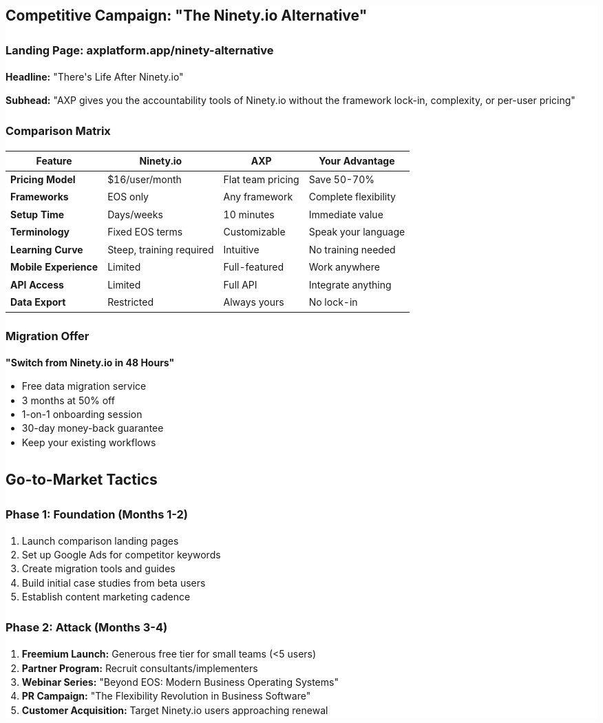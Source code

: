 ## Competitive Campaign: "The Ninety.io Alternative"

### Landing Page: axplatform.app/ninety-alternative

**Headline:** "There's Life After Ninety.io"

**Subhead:** "AXP gives you the accountability tools of Ninety.io without the framework lock-in, complexity, or per-user pricing"

### Comparison Matrix

| **Feature** | **Ninety.io** | **AXP** | **Your Advantage** |
|---|---|---|---|
| **Pricing Model** | $16/user/month | Flat team pricing | Save 50-70% |
| **Frameworks** | EOS only | Any framework | Complete flexibility |
| **Setup Time** | Days/weeks | 10 minutes | Immediate value |
| **Terminology** | Fixed EOS terms | Customizable | Speak your language |
| **Learning Curve** | Steep, training required | Intuitive | No training needed |
| **Mobile Experience** | Limited | Full-featured | Work anywhere |
| **API Access** | Limited | Full API | Integrate anything |
| **Data Export** | Restricted | Always yours | No lock-in |

### Migration Offer
**"Switch from Ninety.io in 48 Hours"**
- Free data migration service
- 3 months at 50% off
- 1-on-1 onboarding session
- 30-day money-back guarantee
- Keep your existing workflows

## Go-to-Market Tactics

### Phase 1: Foundation (Months 1-2)
1. Launch comparison landing pages
2. Set up Google Ads for competitor keywords
3. Create migration tools and guides
4. Build initial case studies from beta users
5. Establish content marketing cadence

### Phase 2: Attack (Months 3-4)
1. **Freemium Launch:** Generous free tier for small teams (<5 users)
2. **Partner Program:** Recruit consultants/implementers
3. **Webinar Series:** "Beyond EOS: Modern Business Operating Systems"
4. **PR Campaign:** "The Flexibility Revolution in Business Software"
5. **Customer Acquisition:** Target Ninety.io users approaching renewal
